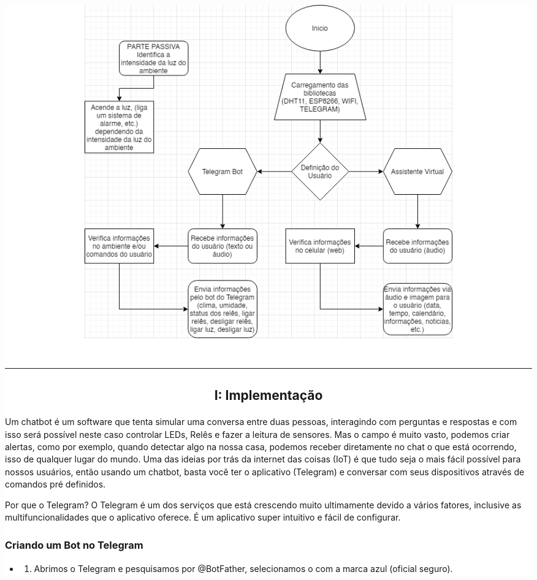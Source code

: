 <p align="center"><img src="../Imagens/f_telegram_bb.png" align="center" width="600"><br></p><br>

********************************************************
<h2 align="center">I: Implementação</h2>

Um chatbot é um software que tenta simular uma conversa entre duas pessoas, interagindo com perguntas e respostas e com isso será possível neste caso controlar LEDs, Relês e fazer a leitura de sensores. Mas o campo é muito vasto, podemos criar alertas, como por exemplo, quando detectar algo na nossa casa, podemos receber diretamente no chat o que está ocorrendo, isso de qualquer lugar do mundo. Uma das ideias por trás da internet das coisas (IoT) é que tudo seja o mais fácil possível para nossos usuários, então usando um chatbot, basta você ter o aplicativo (Telegram) e conversar com seus dispositivos através de comandos pré definidos.

Por que o Telegram? O Telegram é um dos serviços que está crescendo muito ultimamente devido a vários fatores, inclusive as multifuncionalidades que o aplicativo oferece. É um aplicativo super intuitivo e fácil de configurar.

<h3>Criando um Bot no Telegram</h3>

- 1. Abrimos o Telegram e pesquisamos por @BotFather, selecionamos o com a marca azul (oficial seguro).<br>